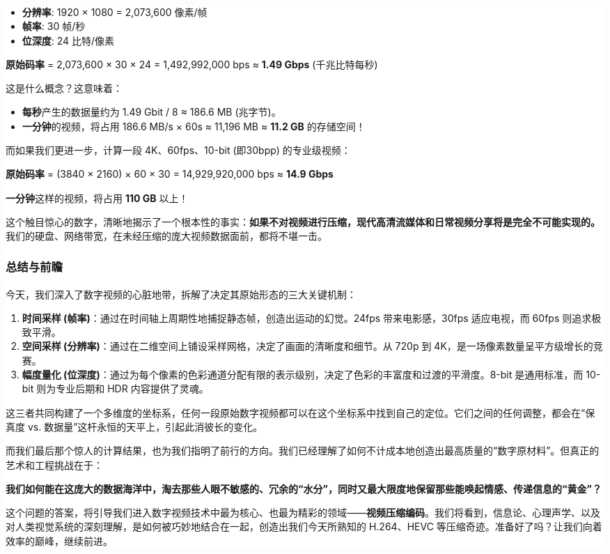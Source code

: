 - **分辨率**: 1920 × 1080 = 2,073,600 像素/帧
- **帧率**: 30 帧/秒
- **位深度**: 24 比特/像素

**原始码率** = 2,073,600 × 30 × 24 = 1,492,992,000 bps ≈ **1.49 Gbps** (千兆比特每秒)

这是什么概念？这意味着：
- **每秒**产生的数据量约为 1.49 Gbit / 8 ≈ 186.6 MB (兆字节)。
- **一分钟**的视频，将占用 186.6 MB/s × 60s ≈ 11,196 MB ≈ **11.2 GB** 的存储空间！

而如果我们更进一步，计算一段 4K、60fps、10-bit (即30bpp) 的专业级视频：

**原始码率** = (3840 × 2160) × 60 × 30 = 14,929,920,000 bps ≈ **14.9 Gbps**

**一分钟**这样的视频，将占用 **110 GB** 以上！

这个触目惊心的数字，清晰地揭示了一个根本性的事实：**如果不对视频进行压缩，现代高清流媒体和日常视频分享将是完全不可能实现的。** 我们的硬盘、网络带宽，在未经压缩的庞大视频数据面前，都将不堪一击。

### 总结与前瞻

今天，我们深入了数字视频的心脏地带，拆解了决定其原始形态的三大关键机制：

1.  **时间采样 (帧率)**：通过在时间轴上周期性地捕捉静态帧，创造出运动的幻觉。24fps 带来电影感，30fps 适应电视，而 60fps 则追求极致平滑。
2.  **空间采样 (分辨率)**：通过在二维空间上铺设采样网格，决定了画面的清晰度和细节。从 720p 到 4K，是一场像素数量呈平方级增长的竞赛。
3.  **幅度量化 (位深度)**：通过为每个像素的色彩通道分配有限的表示级别，决定了色彩的丰富度和过渡的平滑度。8-bit 是通用标准，而 10-bit 则为专业后期和 HDR 内容提供了灵魂。

这三者共同构建了一个多维度的坐标系，任何一段原始数字视频都可以在这个坐标系中找到自己的定位。它们之间的任何调整，都会在“保真度 vs. 数据量”这杆永恒的天平上，引起此消彼长的变化。

而我们最后那个惊人的计算结果，也为我们指明了前行的方向。我们已经理解了如何不计成本地创造出最高质量的“数字原材料”。但真正的艺术和工程挑战在于：

**我们如何能在这庞大的数据海洋中，淘去那些人眼不敏感的、冗余的“水分”，同时又最大限度地保留那些能唤起情感、传递信息的“黄金”？**

这个问题的答案，将引导我们进入数字视频技术中最为核心、也最为精彩的领域——**视频压缩编码**。我们将看到，信息论、心理声学、以及对人类视觉系统的深刻理解，是如何被巧妙地结合在一起，创造出我们今天所熟知的 H.264、HEVC 等压缩奇迹。准备好了吗？让我们向着效率的巅峰，继续前进。